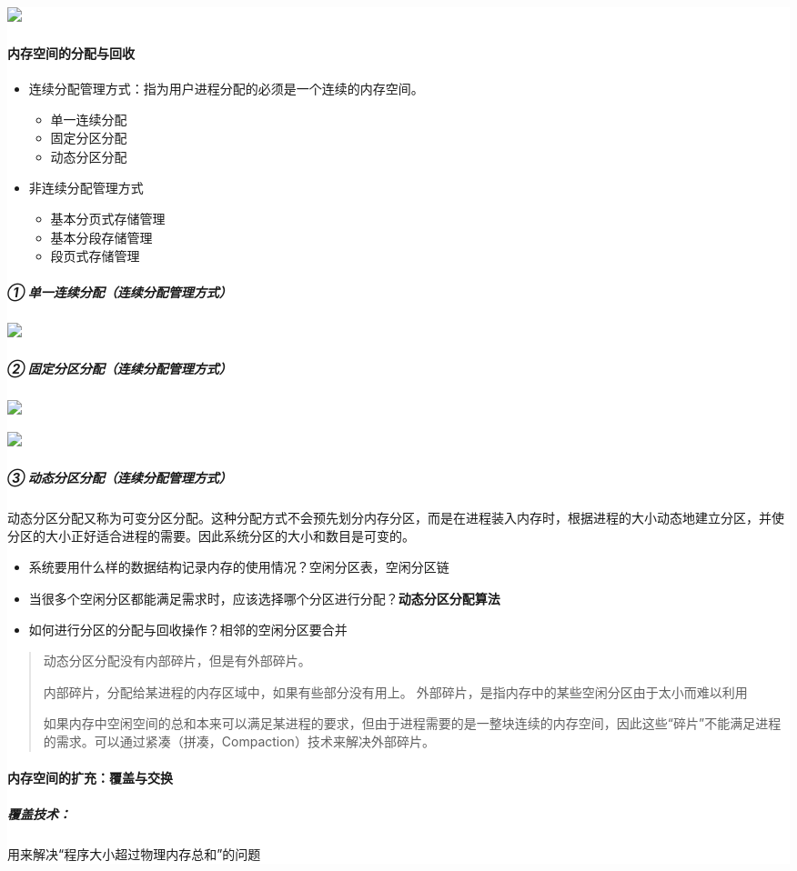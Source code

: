 ![](E:\note\OS\内存\管理.jpg)



#### 内存空间的分配与回收

- 连续分配管理方式：指为用户进程分配的必须是一个连续的内存空间。

  - 单一连续分配
  - 固定分区分配
  - 动态分区分配

- 非连续分配管理方式

  - 基本分页式存储管理
  - 基本分段存储管理
  - 段页式存储管理

  

##### ① 单一连续分配（连续分配管理方式）

![](E:\note\OS\内存\单一连续分配.jpg)



##### ② 固定分区分配（连续分配管理方式）

![](E:\note\OS\内存\规定分区分配1.jpg)

![](E:\note\OS\内存\固定分区分配2.jpg)



##### ③ 动态分区分配（连续分配管理方式）

动态分区分配又称为可变分区分配。这种分配方式不会预先划分内存分区，而是在进程装入内存时，根据进程的大小动态地建立分区，并使分区的大小正好适合进程的需要。因此系统分区的大小和数目是可变的。

- 系统要用什么样的数据结构记录内存的使用情况？空闲分区表，空闲分区链

- 当很多个空闲分区都能满足需求时，应该选择哪个分区进行分配？**动态分区分配算法**

- 如何进行分区的分配与回收操作？相邻的空闲分区要合并



> 动态分区分配没有内部碎片，但是有外部碎片。
>
> 内部碎片，分配给某进程的内存区域中，如果有些部分没有用上。
> 外部碎片，是指内存中的某些空闲分区由于太小而难以利用
>
> 如果内存中空闲空间的总和本来可以满足某进程的要求，但由于进程需要的是一整块连续的内存空间，因此这些“碎片”不能满足进程的需求。可以通过紧凑（拼凑，Compaction）技术来解决外部碎片。



#### 内存空间的扩充：覆盖与交换

##### 覆盖技术：

用来解决“程序大小超过物理内存总和”的问题
